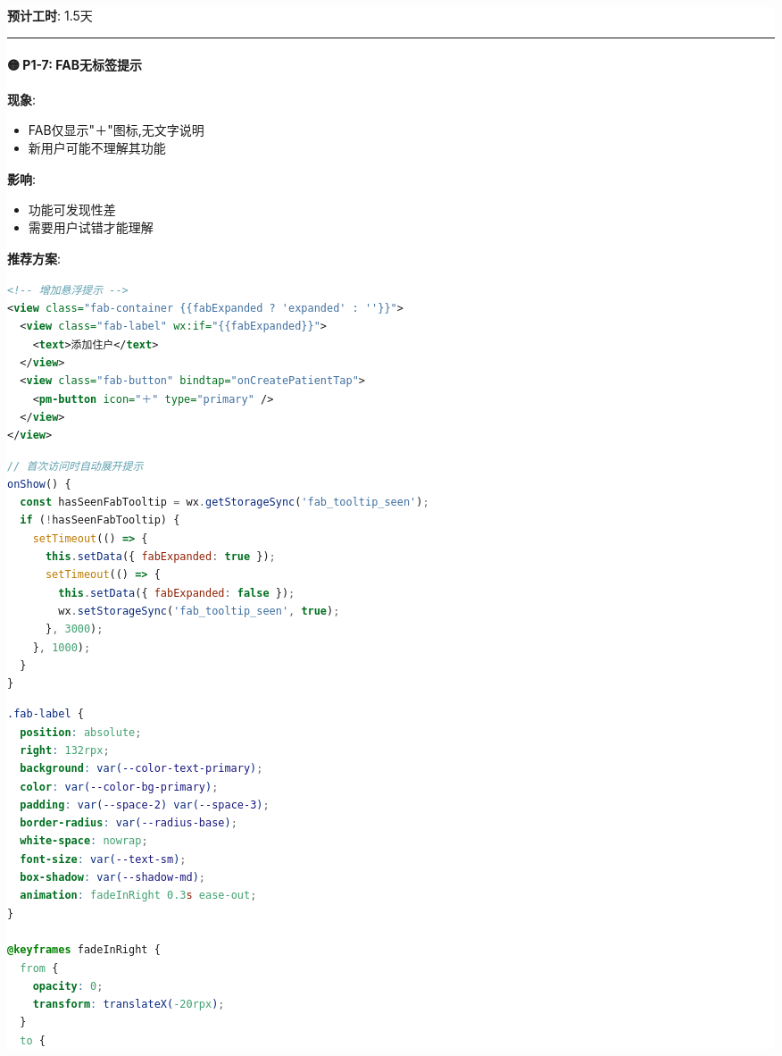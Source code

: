 ```css
```

**预计工时**: 1.5天

---

#### 🟡 P1-7: FAB无标签提示

**现象**:

- FAB仅显示"＋"图标,无文字说明
- 新用户可能不理解其功能

**影响**:

- 功能可发现性差
- 需要用户试错才能理解

**推荐方案**:

```xml
<!-- 增加悬浮提示 -->
<view class="fab-container {{fabExpanded ? 'expanded' : ''}}">
  <view class="fab-label" wx:if="{{fabExpanded}}">
    <text>添加住户</text>
  </view>
  <view class="fab-button" bindtap="onCreatePatientTap">
    <pm-button icon="＋" type="primary" />
  </view>
</view>
```

```javascript
// 首次访问时自动展开提示
onShow() {
  const hasSeenFabTooltip = wx.getStorageSync('fab_tooltip_seen');
  if (!hasSeenFabTooltip) {
    setTimeout(() => {
      this.setData({ fabExpanded: true });
      setTimeout(() => {
        this.setData({ fabExpanded: false });
        wx.setStorageSync('fab_tooltip_seen', true);
      }, 3000);
    }, 1000);
  }
}
```

```css
.fab-label {
  position: absolute;
  right: 132rpx;
  background: var(--color-text-primary);
  color: var(--color-bg-primary);
  padding: var(--space-2) var(--space-3);
  border-radius: var(--radius-base);
  white-space: nowrap;
  font-size: var(--text-sm);
  box-shadow: var(--shadow-md);
  animation: fadeInRight 0.3s ease-out;
}

@keyframes fadeInRight {
  from {
    opacity: 0;
    transform: translateX(-20rpx);
  }
  to {
```